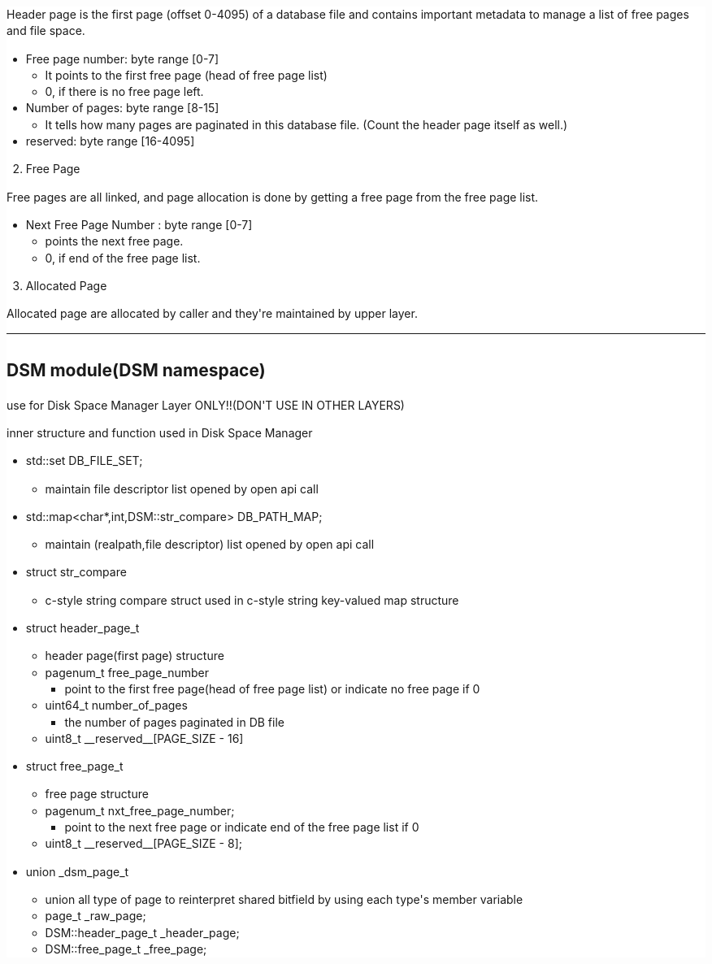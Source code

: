 Header page is the first page (offset 0-4095) of a database file and contains important metadata to manage a list of free pages and file space.
- Free page number: byte range [0-7]
  - It points to the first free page (head of free page list)
  - 0, if there is no free page left.
- Number of pages: byte range [8-15]
  - It tells how many pages are paginated in this database file. (Count the header page itself as well.)
- reserved: byte range [16-4095]

2. Free Page

Free pages are all linked, and page allocation is done by getting a free page from the free page list.
- Next Free Page Number : byte range [0-7]
  - points the next free page.
  - 0, if end of the free page list.

3. Allocated Page

Allocated page are allocated by caller and they're maintained by upper layer.

---
## DSM module(DSM namespace)
use for Disk Space Manager Layer ONLY!!(DON'T USE IN OTHER LAYERS)

inner structure and function used in Disk Space Manager
- std::set<int> DB_FILE_SET;
  - maintain file descriptor list opened by open api call

- std::map<char*,int,DSM::str_compare> DB_PATH_MAP;
  - maintain (realpath,file descriptor) list opened by open api call

- struct str_compare
  - c-style string compare struct used in c-style string key-valued map structure

- struct header_page_t
  - header page(first page) structure
  - pagenum_t free_page_number
    - point to the first free page(head of free page list) or indicate no free page if 0
  - uint64_t number_of_pages
    - the number of pages paginated in DB file
  - uint8_t \_\_reserved\_\_[PAGE_SIZE - 16]

- struct free_page_t
  - free page structure
  - pagenum_t nxt_free_page_number;
    - point to the next free page or indicate end of the free page list if 0
  - uint8_t \_\_reserved\_\_[PAGE_SIZE - 8];

- union _dsm_page_t
  - union all type of page to reinterpret shared bitfield by using each type's member variable
  - page_t _raw_page;
  - DSM::header_page_t _header_page;
  - DSM::free_page_t _free_page;
